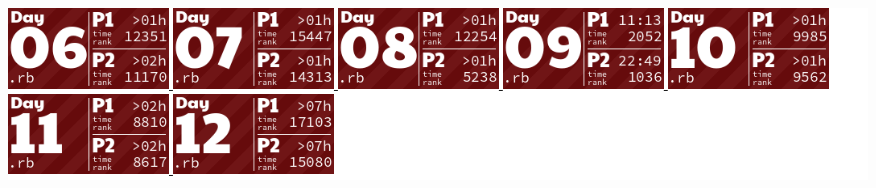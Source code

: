 <a href="aoc/y2021/d06.rb">
  <img src=".aoc_tiles/tiles/2021/06.png" width="161px">
</a>
<a href="aoc/y2021/d07.rb">
  <img src=".aoc_tiles/tiles/2021/07.png" width="161px">
</a>
<a href="aoc/y2021/d08.rb">
  <img src=".aoc_tiles/tiles/2021/08.png" width="161px">
</a>
<a href="aoc/y2021/d09.rb">
  <img src=".aoc_tiles/tiles/2021/09.png" width="161px">
</a>
<a href="aoc/y2021/d10.rb">
  <img src=".aoc_tiles/tiles/2021/10.png" width="161px">
</a>
<a href="aoc/y2021/d11.rb">
  <img src=".aoc_tiles/tiles/2021/11.png" width="161px">
</a>
<a href="aoc/y2021/d12.rb">
  <img src=".aoc_tiles/tiles/2021/12.png" width="161px">
</a>
<a href="aoc/y2021/d13.rb">